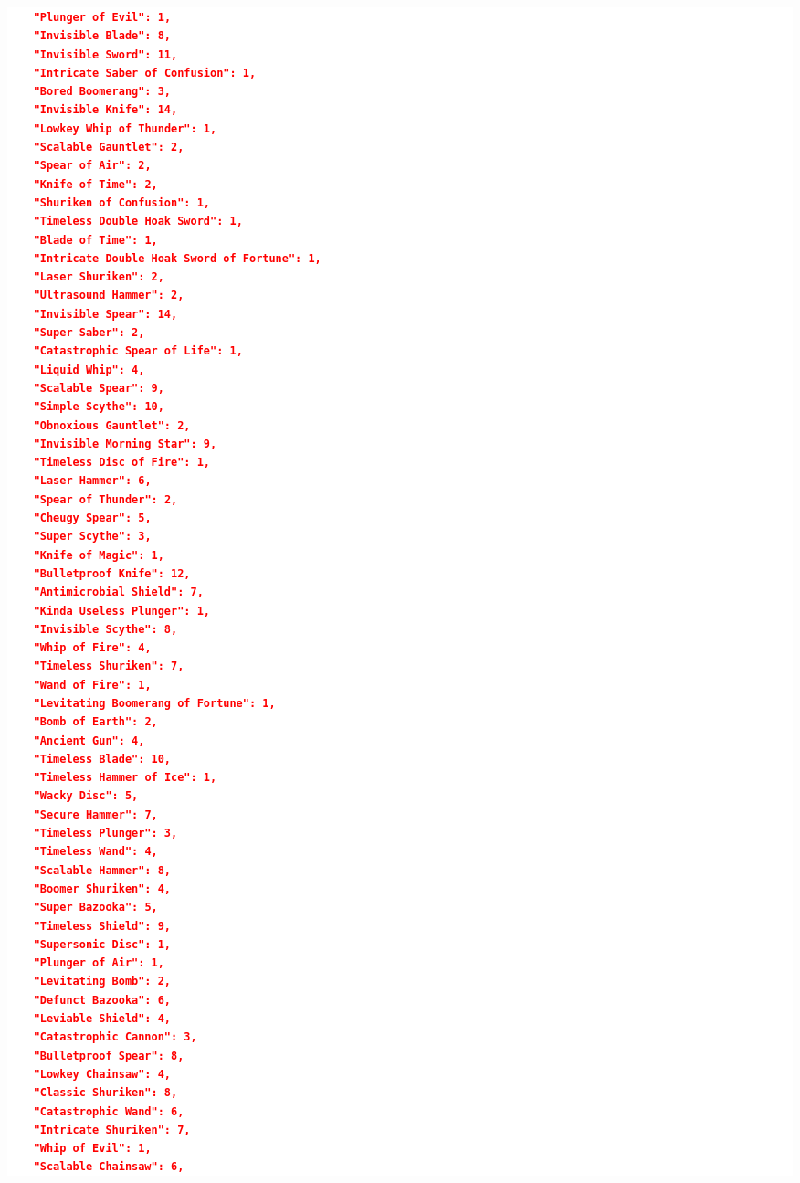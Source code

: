 ```JSON
    "Plunger of Evil": 1,
    "Invisible Blade": 8,
    "Invisible Sword": 11,
    "Intricate Saber of Confusion": 1,
    "Bored Boomerang": 3,
    "Invisible Knife": 14,
    "Lowkey Whip of Thunder": 1,
    "Scalable Gauntlet": 2,
    "Spear of Air": 2,
    "Knife of Time": 2,
    "Shuriken of Confusion": 1,
    "Timeless Double Hoak Sword": 1,
    "Blade of Time": 1,
    "Intricate Double Hoak Sword of Fortune": 1,
    "Laser Shuriken": 2,
    "Ultrasound Hammer": 2,
    "Invisible Spear": 14,
    "Super Saber": 2,
    "Catastrophic Spear of Life": 1,
    "Liquid Whip": 4,
    "Scalable Spear": 9,
    "Simple Scythe": 10,
    "Obnoxious Gauntlet": 2,
    "Invisible Morning Star": 9,
    "Timeless Disc of Fire": 1,
    "Laser Hammer": 6,
    "Spear of Thunder": 2,
    "Cheugy Spear": 5,
    "Super Scythe": 3,
    "Knife of Magic": 1,
    "Bulletproof Knife": 12,
    "Antimicrobial Shield": 7,
    "Kinda Useless Plunger": 1,
    "Invisible Scythe": 8,
    "Whip of Fire": 4,
    "Timeless Shuriken": 7,
    "Wand of Fire": 1,
    "Levitating Boomerang of Fortune": 1,
    "Bomb of Earth": 2,
    "Ancient Gun": 4,
    "Timeless Blade": 10,
    "Timeless Hammer of Ice": 1,
    "Wacky Disc": 5,
    "Secure Hammer": 7,
    "Timeless Plunger": 3,
    "Timeless Wand": 4,
    "Scalable Hammer": 8,
    "Boomer Shuriken": 4,
    "Super Bazooka": 5,
    "Timeless Shield": 9,
    "Supersonic Disc": 1,
    "Plunger of Air": 1,
    "Levitating Bomb": 2,
    "Defunct Bazooka": 6,
    "Leviable Shield": 4,
    "Catastrophic Cannon": 3,
    "Bulletproof Spear": 8,
    "Lowkey Chainsaw": 4,
    "Classic Shuriken": 8,
    "Catastrophic Wand": 6,
    "Intricate Shuriken": 7,
    "Whip of Evil": 1,
    "Scalable Chainsaw": 6,
```